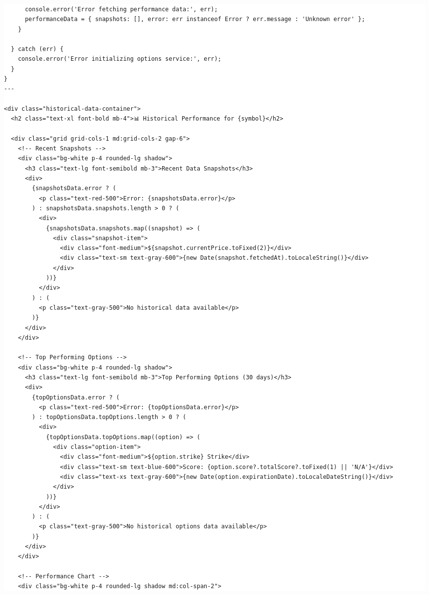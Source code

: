 ````
      console.error('Error fetching performance data:', err);
      performanceData = { snapshots: [], error: err instanceof Error ? err.message : 'Unknown error' };
    }

  } catch (err) {
    console.error('Error initializing options service:', err);
  }
}
---

<div class="historical-data-container">
  <h2 class="text-xl font-bold mb-4">📊 Historical Performance for {symbol}</h2>

  <div class="grid grid-cols-1 md:grid-cols-2 gap-6">
    <!-- Recent Snapshots -->
    <div class="bg-white p-4 rounded-lg shadow">
      <h3 class="text-lg font-semibold mb-3">Recent Data Snapshots</h3>
      <div>
        {snapshotsData.error ? (
          <p class="text-red-500">Error: {snapshotsData.error}</p>
        ) : snapshotsData.snapshots.length > 0 ? (
          <div>
            {snapshotsData.snapshots.map((snapshot) => (
              <div class="snapshot-item">
                <div class="font-medium">${snapshot.currentPrice.toFixed(2)}</div>
                <div class="text-sm text-gray-600">{new Date(snapshot.fetchedAt).toLocaleString()}</div>
              </div>
            ))}
          </div>
        ) : (
          <p class="text-gray-500">No historical data available</p>
        )}
      </div>
    </div>

    <!-- Top Performing Options -->
    <div class="bg-white p-4 rounded-lg shadow">
      <h3 class="text-lg font-semibold mb-3">Top Performing Options (30 days)</h3>
      <div>
        {topOptionsData.error ? (
          <p class="text-red-500">Error: {topOptionsData.error}</p>
        ) : topOptionsData.topOptions.length > 0 ? (
          <div>
            {topOptionsData.topOptions.map((option) => (
              <div class="option-item">
                <div class="font-medium">${option.strike} Strike</div>
                <div class="text-sm text-blue-600">Score: {option.score?.totalScore?.toFixed(1) || 'N/A'}</div>
                <div class="text-xs text-gray-600">{new Date(option.expirationDate).toLocaleDateString()}</div>
              </div>
            ))}
          </div>
        ) : (
          <p class="text-gray-500">No historical options data available</p>
        )}
      </div>
    </div>

    <!-- Performance Chart -->
    <div class="bg-white p-4 rounded-lg shadow md:col-span-2">
````